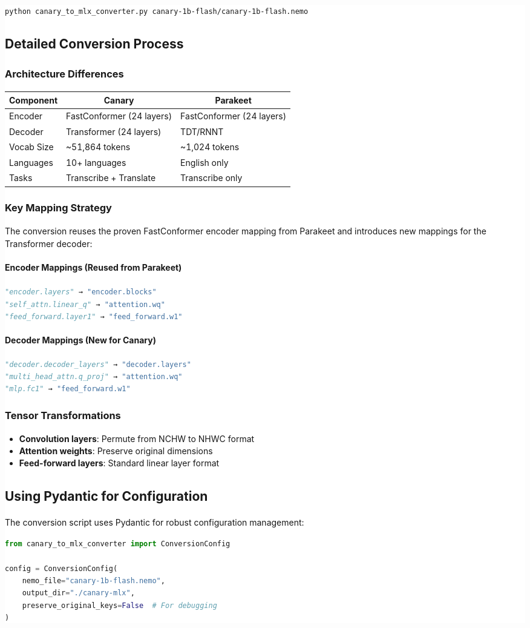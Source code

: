 ```bash
python canary_to_mlx_converter.py canary-1b-flash/canary-1b-flash.nemo
```

## Detailed Conversion Process

### Architecture Differences

| Component | Canary | Parakeet |
|-----------|--------|----------|
| Encoder | FastConformer (24 layers) | FastConformer (24 layers) |
| Decoder | Transformer (24 layers) | TDT/RNNT |
| Vocab Size | ~51,864 tokens | ~1,024 tokens |
| Languages | 10+ languages | English only |
| Tasks | Transcribe + Translate | Transcribe only |

### Key Mapping Strategy

The conversion reuses the proven FastConformer encoder mapping from Parakeet and introduces new mappings for the Transformer decoder:

#### Encoder Mappings (Reused from Parakeet)
```python
"encoder.layers" → "encoder.blocks"
"self_attn.linear_q" → "attention.wq"
"feed_forward.layer1" → "feed_forward.w1"
```

#### Decoder Mappings (New for Canary)
```python
"decoder.decoder_layers" → "decoder.layers"
"multi_head_attn.q_proj" → "attention.wq"
"mlp.fc1" → "feed_forward.w1"
```

### Tensor Transformations

- **Convolution layers**: Permute from NCHW to NHWC format
- **Attention weights**: Preserve original dimensions
- **Feed-forward layers**: Standard linear layer format

## Using Pydantic for Configuration

The conversion script uses Pydantic for robust configuration management:

```python
from canary_to_mlx_converter import ConversionConfig

config = ConversionConfig(
    nemo_file="canary-1b-flash.nemo",
    output_dir="./canary-mlx",
    preserve_original_keys=False  # For debugging
)
```
